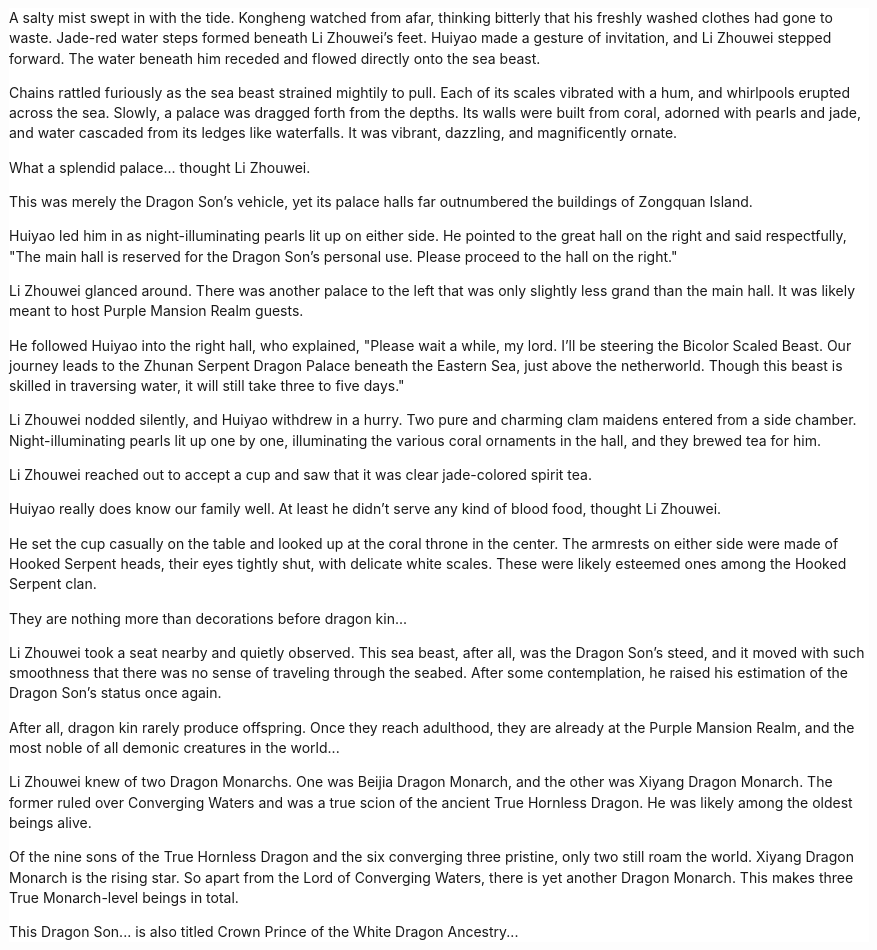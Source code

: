 A salty mist swept in with the tide. Kongheng watched from afar, thinking bitterly that his freshly washed clothes had gone to waste. Jade-red water steps formed beneath Li Zhouwei’s feet. Huiyao made a gesture of invitation, and Li Zhouwei stepped forward. The water beneath him receded and flowed directly onto the sea beast.

Chains rattled furiously as the sea beast strained mightily to pull. Each of its scales vibrated with a hum, and whirlpools erupted across the sea. Slowly, a palace was dragged forth from the depths. Its walls were built from coral, adorned with pearls and jade, and water cascaded from its ledges like waterfalls. It was vibrant, dazzling, and magnificently ornate.

What a splendid palace... thought Li Zhouwei.

This was merely the Dragon Son’s vehicle, yet its palace halls far outnumbered the buildings of Zongquan Island.

Huiyao led him in as night-illuminating pearls lit up on either side. He pointed to the great hall on the right and said respectfully, "The main hall is reserved for the Dragon Son’s personal use. Please proceed to the hall on the right."

Li Zhouwei glanced around. There was another palace to the left that was only slightly less grand than the main hall. It was likely meant to host Purple Mansion Realm guests.

He followed Huiyao into the right hall, who explained, "Please wait a while, my lord. I’ll be steering the Bicolor Scaled Beast. Our journey leads to the Zhunan Serpent Dragon Palace beneath the Eastern Sea, just above the netherworld. Though this beast is skilled in traversing water, it will still take three to five days."

Li Zhouwei nodded silently, and Huiyao withdrew in a hurry. Two pure and charming clam maidens entered from a side chamber. Night-illuminating pearls lit up one by one, illuminating the various coral ornaments in the hall, and they brewed tea for him.

Li Zhouwei reached out to accept a cup and saw that it was clear jade-colored spirit tea.

Huiyao really does know our family well. At least he didn’t serve any kind of blood food, thought Li Zhouwei.

He set the cup casually on the table and looked up at the coral throne in the center. The armrests on either side were made of Hooked Serpent heads, their eyes tightly shut, with delicate white scales. These were likely esteemed ones among the Hooked Serpent clan.

They are nothing more than decorations before dragon kin...

Li Zhouwei took a seat nearby and quietly observed. This sea beast, after all, was the Dragon Son’s steed, and it moved with such smoothness that there was no sense of traveling through the seabed. After some contemplation, he raised his estimation of the Dragon Son’s status once again.

After all, dragon kin rarely produce offspring. Once they reach adulthood, they are already at the Purple Mansion Realm, and the most noble of all demonic creatures in the world...

Li Zhouwei knew of two Dragon Monarchs. One was Beijia Dragon Monarch, and the other was Xiyang Dragon Monarch. The former ruled over Converging Waters and was a true scion of the ancient True Hornless Dragon. He was likely among the oldest beings alive.

Of the nine sons of the True Hornless Dragon and the six converging three pristine, only two still roam the world. Xiyang Dragon Monarch is the rising star. So apart from the Lord of Converging Waters, there is yet another Dragon Monarch. This makes three True Monarch-level beings in total.

This Dragon Son... is also titled Crown Prince of the White Dragon Ancestry...
